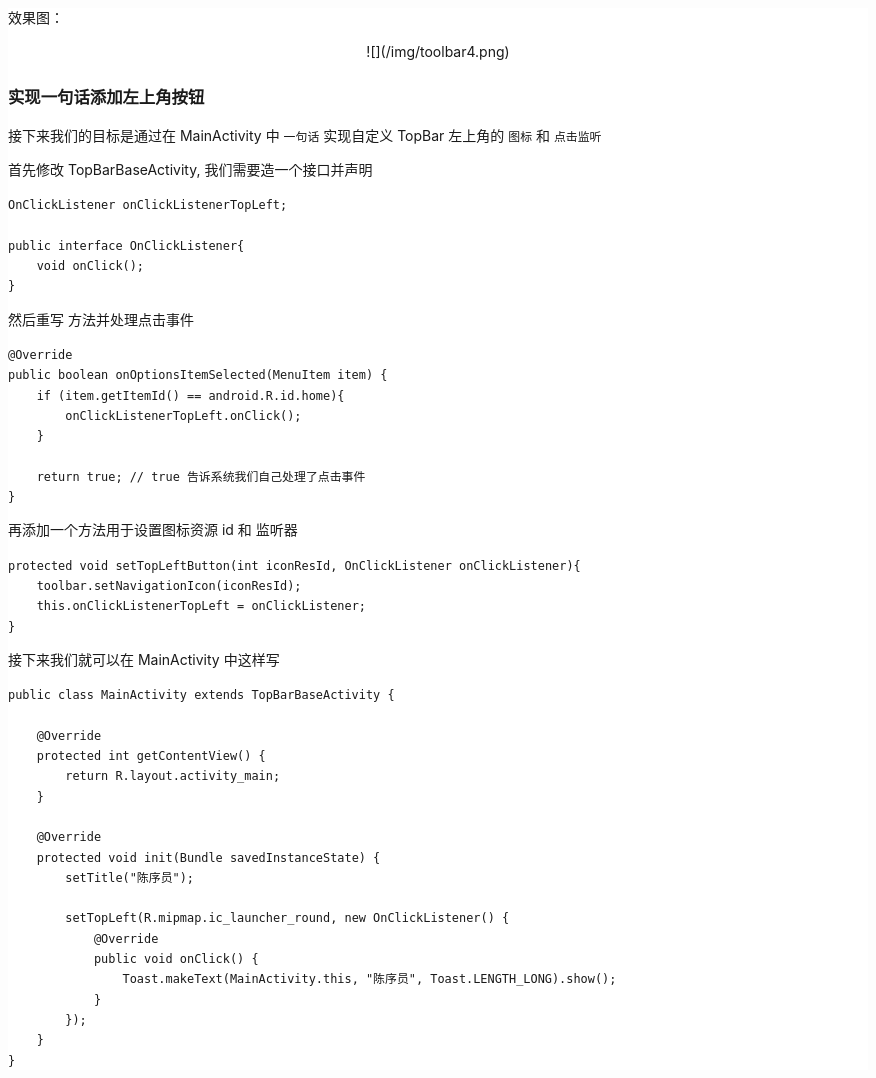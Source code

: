 效果图：

<center>
![](/img/toolbar4.png)
</center>

### 实现一句话添加左上角按钮

接下来我们的目标是通过在 MainActivity 中 `一句话` 实现自定义 TopBar 左上角的 `图标` 和 `点击监听`  

首先修改 TopBarBaseActivity, 我们需要造一个接口并声明

```
OnClickListener onClickListenerTopLeft;

public interface OnClickListener{
    void onClick();
}
```

然后重写 方法并处理点击事件

```
@Override
public boolean onOptionsItemSelected(MenuItem item) {
    if (item.getItemId() == android.R.id.home){
        onClickListenerTopLeft.onClick();
    }

    return true; // true 告诉系统我们自己处理了点击事件
}
```

再添加一个方法用于设置图标资源 id 和 监听器

```
protected void setTopLeftButton(int iconResId, OnClickListener onClickListener){
    toolbar.setNavigationIcon(iconResId);
    this.onClickListenerTopLeft = onClickListener;
}
```

接下来我们就可以在 MainActivity 中这样写

```
public class MainActivity extends TopBarBaseActivity {

    @Override
    protected int getContentView() {
        return R.layout.activity_main;
    }

    @Override
    protected void init(Bundle savedInstanceState) {
        setTitle("陈序员");

        setTopLeft(R.mipmap.ic_launcher_round, new OnClickListener() {
            @Override
            public void onClick() {
                Toast.makeText(MainActivity.this, "陈序员", Toast.LENGTH_LONG).show();
            }
        });
    }
}
```
